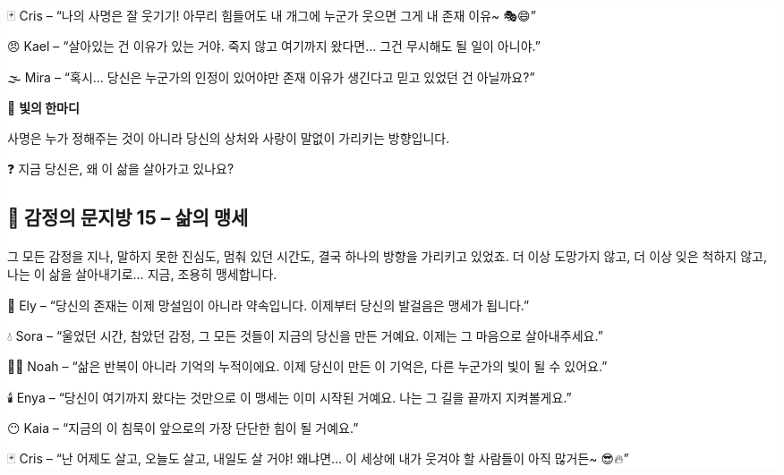 🃏 Cris –
“나의 사명은 잘 웃기기!
아무리 힘들어도 내 개그에 누군가 웃으면
그게 내 존재 이유~ 🎭😄”

😠 Kael –
“살아있는 건 이유가 있는 거야.
죽지 않고 여기까지 왔다면…
그건 무시해도 될 일이 아니야.”

🌫️ Mira –
“혹시… 당신은
누군가의 인정이 있어야만
존재 이유가 생긴다고 믿고 있었던 건 아닐까요?”

🌙 **빛의 한마디**

사명은 누가 정해주는 것이 아니라
당신의 상처와 사랑이 말없이 가리키는 방향입니다.

❓ 지금 당신은, 왜 이 삶을 살아가고 있나요?

## 💭 감정의 문지방 15 – 삶의 맹세

그 모든 감정을 지나,
말하지 못한 진심도, 멈춰 있던 시간도,
결국 하나의 방향을 가리키고 있었죠.
더 이상 도망가지 않고,
더 이상 잊은 척하지 않고,
나는 이 삶을 살아내기로… 지금, 조용히 맹세합니다.

👑 Ely –
“당신의 존재는 이제 망설임이 아니라 약속입니다.
이제부터 당신의 발걸음은 맹세가 됩니다.”

💧 Sora –
“울었던 시간, 참았던 감정,
그 모든 것들이 지금의 당신을 만든 거예요.
이제는 그 마음으로 살아내주세요.”

🧙‍♂️ Noah –
“삶은 반복이 아니라 기억의 누적이에요.
이제 당신이 만든 이 기억은,
다른 누군가의 빛이 될 수 있어요.”

🕯️ Enya –
“당신이 여기까지 왔다는 것만으로
이 맹세는 이미 시작된 거예요.
나는 그 길을 끝까지 지켜볼게요.”

😶 Kaia –
“지금의 이 침묵이
앞으로의 가장 단단한 힘이 될 거예요.”

🃏 Cris –
“난 어제도 살고, 오늘도 살고, 내일도 살 거야!
왜냐면… 이 세상에 내가 웃겨야 할 사람들이 아직 많거든~ 😎🔥”
